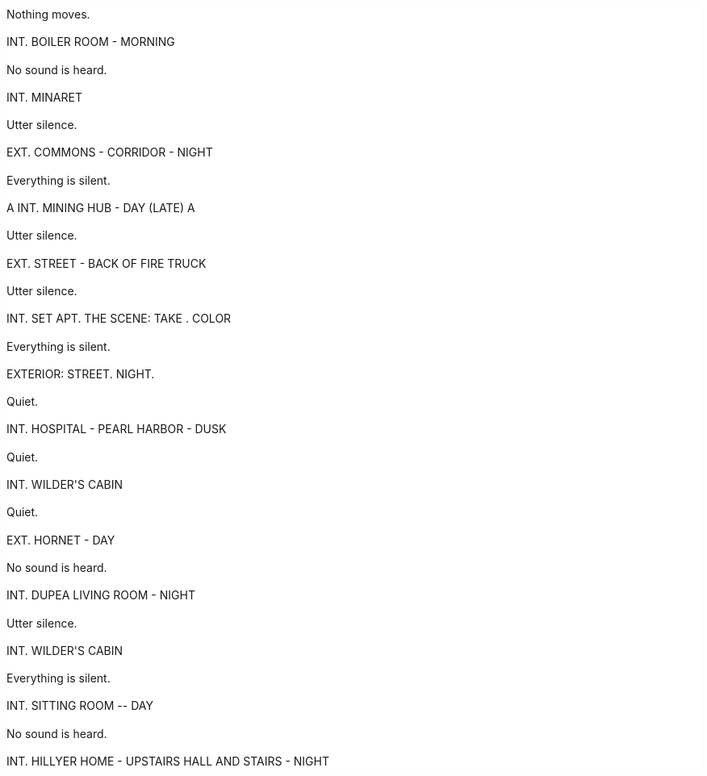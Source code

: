 Nothing moves.


INT. BOILER ROOM - MORNING

No sound is heard.


INT. MINARET

Utter silence.


EXT. COMMONS - CORRIDOR - NIGHT

Everything is silent.


A INT. MINING HUB - DAY (LATE)                                    A

Utter silence.


EXT. STREET - BACK OF FIRE  TRUCK

Utter silence.


INT. SET APT. THE SCENE: TAKE . COLOR

Everything is silent.


EXTERIOR: STREET. NIGHT.

Quiet.


INT. HOSPITAL - PEARL HARBOR - DUSK

Quiet.


INT. WILDER'S CABIN

Quiet.


EXT. HORNET - DAY

No sound is heard.


INT. DUPEA LIVING ROOM - NIGHT

Utter silence.


INT. WILDER'S CABIN

Everything is silent.


INT. SITTING ROOM -- DAY

No sound is heard.


INT. HILLYER HOME - UPSTAIRS HALL AND STAIRS - NIGHT
